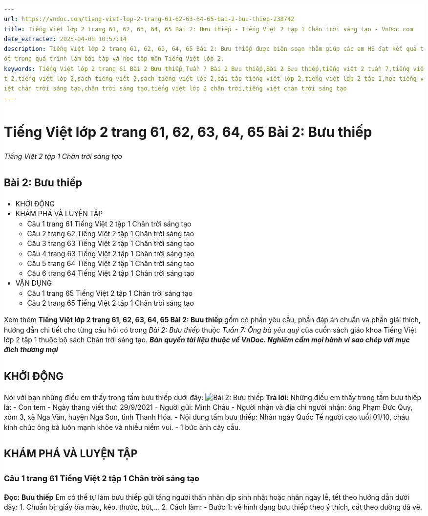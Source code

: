 ```yaml
---
url: https://vndoc.com/tieng-viet-lop-2-trang-61-62-63-64-65-bai-2-buu-thiep-238742
title: Tiếng Việt lớp 2 trang 61, 62, 63, 64, 65 Bài 2: Bưu thiếp - Tiếng Việt 2 tập 1 Chân trời sáng tạo - VnDoc.com
date_extracted: 2025-04-08 10:57:14
description: Tiếng Việt lớp 2 trang 61, 62, 63, 64, 65 Bài 2: Bưu thiếp được biên soạn nhằm giúp các em HS đạt kết quả tốt trong quá trình làm bài tập và học tập môn Tiếng Việt lớp 2.
keywords: Tiếng Việt lớp 2 trang 61 Bài 2 Bưu thiếp,Tuần 7 Bài 2 Bưu thiếp,Bài 2 Bưu thiếp,tiếng việt 2 tuần 7,tiếng việt 2,tiếng việt lớp 2,sách tiếng việt 2,sách tiếng việt lớp 2,bài tập tiếng việt lớp 2,tiếng việt lớp 2 tập 1,học tiếng việt chân trời sáng tạo,chân trời sáng tạo,tiếng việt lớp 2 chân trời,tiếng việt chân trời sáng tạo
---
```


# Tiếng Việt lớp 2 trang 61, 62, 63, 64, 65 Bài 2: Bưu thiếp
 _Tiếng Việt 2 tập 1 Chân trời sáng tạo_
## Bài 2: Bưu thiếp
  * KHỞI ĐỘNG
  * KHÁM PHÁ VÀ LUYỆN TẬP
    * Câu 1 trang 61 Tiếng Việt 2 tập 1 Chân trời sáng tạo
    * Câu 2 trang 62 Tiếng Việt 2 tập 1 Chân trời sáng tạo
    * Câu 3 trang 63 Tiếng Việt 2 tập 1 Chân trời sáng tạo
    * Câu 4 trang 63 Tiếng Việt 2 tập 1 Chân trời sáng tạo
    * Câu 5 trang 64 Tiếng Việt 2 tập 1 Chân trời sáng tạo
    * Câu 6 trang 64 Tiếng Việt 2 tập 1 Chân trời sáng tạo
  * VẬN DỤNG
    * Câu 1 trang 65 Tiếng Việt 2 tập 1 Chân trời sáng tạo
    * Câu 2 trang 65 Tiếng Việt 2 tập 1 Chân trời sáng tạo

Xem thêm
**Tiếng Việt lớp 2 trang 61, 62, 63, 64, 65 Bài 2: Bưu thiếp** gồm có phần yêu cầu, phần đáp án chuẩn và phần giải thích, hướng dẫn chi tiết cho từng câu hỏi có trong _Bài 2: Bưu thiếp_ thuộc _Tuần 7: Ông bà yêu quý_ của cuốn sách giáo khoa Tiếng Việt lớp 2 tập 1 thuộc bộ sách Chân trời sáng tạo.
_**Bản quyền tài liệu thuộc về VnDoc. Nghiêm cấm mọi hành vi sao chép với mục đích thương mại**_
##  KHỞI ĐỘNG
Nói với bạn những điều em thấy trong tấm bưu thiếp dưới đây:
![Bài 2: Bưu thiếp](https://i.vdoc.vn/data/image/2021/07/27/tieng-viet-lop-2-trang-61-62-63-64-65-bai-2-buu-thiep-6.jpg)
**Trả lời:**
Những điều em thấy trong tấm bưu thiếp là:
\- Con tem
\- Ngày tháng viết thư: 29/9/2021
\- Người gửi: Minh Châu
\- Người nhận và địa chỉ người nhận: ông Phạm Đức Quy, xóm 3, xã Nga Văn, huyện Nga Sơn, tỉnh Thanh Hóa.
\- Nội dung tấm bưu thiếp: Nhân ngày Quốc Tế người cao tuổi 01/10, cháu kính chúc ông bà luôn mạnh khỏe và nhiều niềm vui.
\- 1 bức ảnh cây cầu.
## KHÁM PHÁ VÀ LUYỆN TẬP
### Câu 1 trang 61 Tiếng Việt 2 tập 1 Chân trời sáng tạo
**Đọc:**
**Bưu thiếp**
Em có thể tự làm bưu thiếp gửi tặng người thân nhân dịp sinh nhật hoặc nhân ngày lễ, tết theo hướng dẫn dưới đây:
1\. Chuẩn bị: giấy bìa màu, kéo, thước, bút,...
2\. Cách làm:
\- Bước 1: vẽ hình dạng bưu thiếp theo ý thích, cắt theo đường đã vẽ.